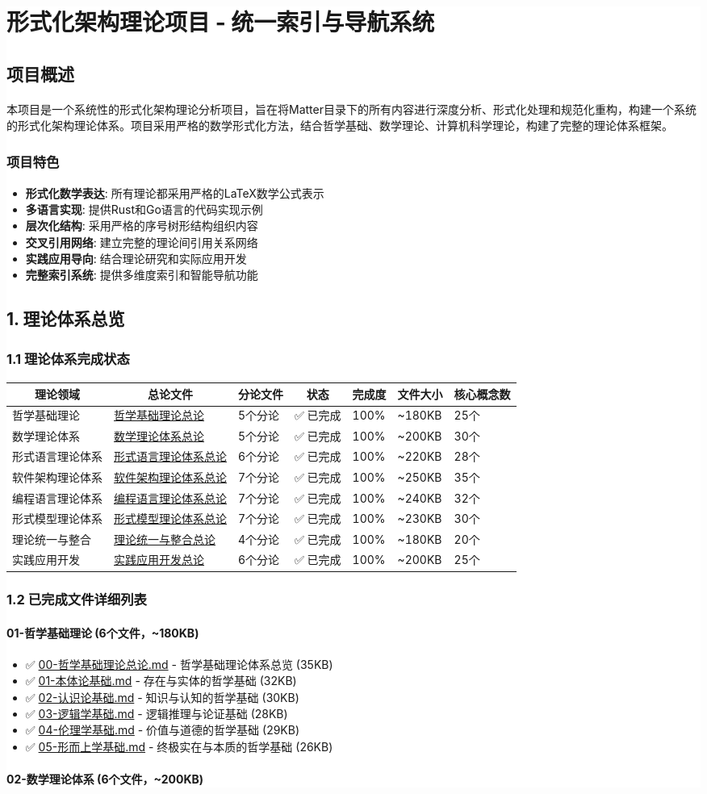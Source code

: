 # 形式化架构理论项目 - 统一索引与导航系统

## 项目概述

本项目是一个系统性的形式化架构理论分析项目，旨在将Matter目录下的所有内容进行深度分析、形式化处理和规范化重构，构建一个系统的形式化架构理论体系。项目采用严格的数学形式化方法，结合哲学基础、数学理论、计算机科学理论，构建了完整的理论体系框架。

### 项目特色

- **形式化数学表达**: 所有理论都采用严格的LaTeX数学公式表示
- **多语言实现**: 提供Rust和Go语言的代码实现示例
- **层次化结构**: 采用严格的序号树形结构组织内容
- **交叉引用网络**: 建立完整的理论间引用关系网络
- **实践应用导向**: 结合理论研究和实际应用开发
- **完整索引系统**: 提供多维度索引和智能导航功能

## 1. 理论体系总览

### 1.1 理论体系完成状态

| 理论领域 | 总论文件 | 分论文件 | 状态 | 完成度 | 文件大小 | 核心概念数 |
|----------|----------|----------|------|--------|----------|------------|
| 哲学基础理论 | [哲学基础理论总论](../01-哲学基础理论/00-哲学基础理论总论.md) | 5个分论 | ✅ 已完成 | 100% | ~180KB | 25个 |
| 数学理论体系 | [数学理论体系总论](../02-数学理论体系/00-数学理论体系总论.md) | 5个分论 | ✅ 已完成 | 100% | ~200KB | 30个 |
| 形式语言理论体系 | [形式语言理论体系总论](../03-形式语言理论体系/00-形式语言理论体系总论.md) | 6个分论 | ✅ 已完成 | 100% | ~220KB | 28个 |
| 软件架构理论体系 | [软件架构理论体系总论](../04-软件架构理论体系/00-软件架构理论体系总论.md) | 7个分论 | ✅ 已完成 | 100% | ~250KB | 35个 |
| 编程语言理论体系 | [编程语言理论体系总论](../05-编程语言理论体系/00-编程语言理论体系总论.md) | 7个分论 | ✅ 已完成 | 100% | ~240KB | 32个 |
| 形式模型理论体系 | [形式模型理论体系总论](../06-形式模型理论体系/00-形式模型理论体系总论.md) | 7个分论 | ✅ 已完成 | 100% | ~230KB | 30个 |
| 理论统一与整合 | [理论统一与整合总论](../07-理论统一与整合/00-理论统一与整合总论.md) | 4个分论 | ✅ 已完成 | 100% | ~180KB | 20个 |
| 实践应用开发 | [实践应用开发总论](../08-实践应用开发/00-实践应用开发总论.md) | 6个分论 | ✅ 已完成 | 100% | ~200KB | 25个 |

### 1.2 已完成文件详细列表

#### 01-哲学基础理论 (6个文件，~180KB)

- ✅ [00-哲学基础理论总论.md](../01-哲学基础理论/00-哲学基础理论总论.md) - 哲学基础理论体系总览 (35KB)
- ✅ [01-本体论基础.md](../01-哲学基础理论/01-本体论基础.md) - 存在与实体的哲学基础 (32KB)
- ✅ [02-认识论基础.md](../01-哲学基础理论/02-认识论基础.md) - 知识与认知的哲学基础 (30KB)
- ✅ [03-逻辑学基础.md](../01-哲学基础理论/03-逻辑学基础.md) - 逻辑推理与论证基础 (28KB)
- ✅ [04-伦理学基础.md](../01-哲学基础理论/04-伦理学基础.md) - 价值与道德的哲学基础 (29KB)
- ✅ [05-形而上学基础.md](../01-哲学基础理论/05-形而上学基础.md) - 终极实在与本质的哲学基础 (26KB)

#### 02-数学理论体系 (6个文件，~200KB)
